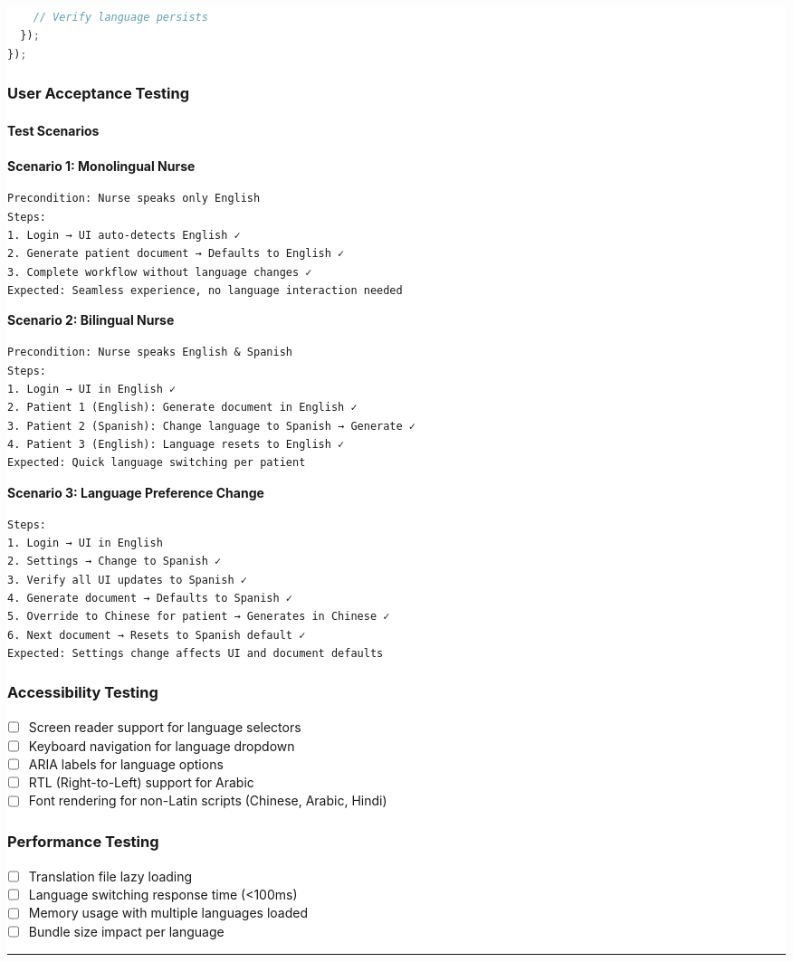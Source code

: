 ```typescript
    // Verify language persists
  });
});
```

### User Acceptance Testing

#### Test Scenarios

**Scenario 1: Monolingual Nurse**
```
Precondition: Nurse speaks only English
Steps:
1. Login → UI auto-detects English ✓
2. Generate patient document → Defaults to English ✓
3. Complete workflow without language changes ✓
Expected: Seamless experience, no language interaction needed
```

**Scenario 2: Bilingual Nurse**
```
Precondition: Nurse speaks English & Spanish
Steps:
1. Login → UI in English ✓
2. Patient 1 (English): Generate document in English ✓
3. Patient 2 (Spanish): Change language to Spanish → Generate ✓
4. Patient 3 (English): Language resets to English ✓
Expected: Quick language switching per patient
```

**Scenario 3: Language Preference Change**
```
Steps:
1. Login → UI in English
2. Settings → Change to Spanish ✓
3. Verify all UI updates to Spanish ✓
4. Generate document → Defaults to Spanish ✓
5. Override to Chinese for patient → Generates in Chinese ✓
6. Next document → Resets to Spanish default ✓
Expected: Settings change affects UI and document defaults
```

### Accessibility Testing

- [ ] Screen reader support for language selectors
- [ ] Keyboard navigation for language dropdown
- [ ] ARIA labels for language options
- [ ] RTL (Right-to-Left) support for Arabic
- [ ] Font rendering for non-Latin scripts (Chinese, Arabic, Hindi)

### Performance Testing

- [ ] Translation file lazy loading
- [ ] Language switching response time (<100ms)
- [ ] Memory usage with multiple languages loaded
- [ ] Bundle size impact per language

---
